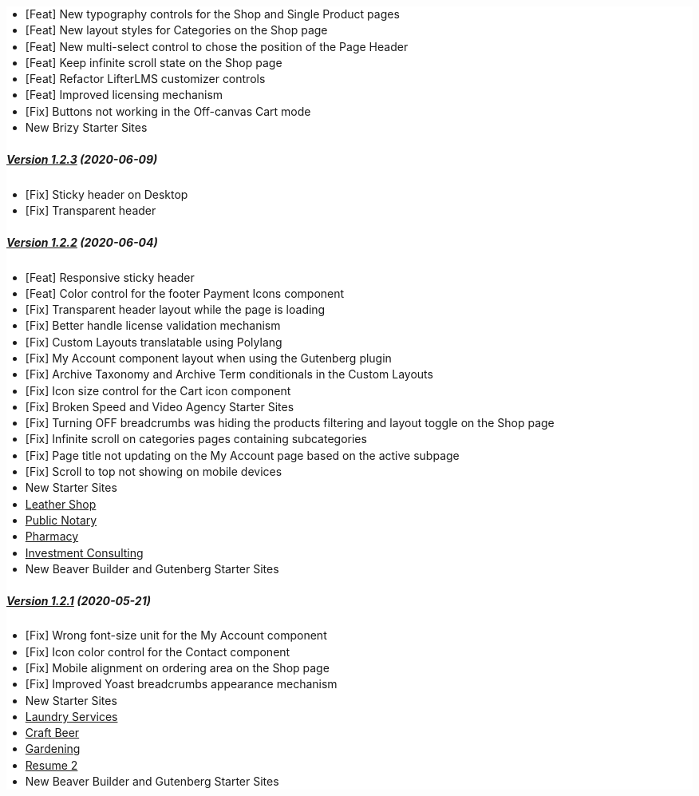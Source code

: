 - [Feat] New typography controls for the Shop and Single Product pages
- [Feat] New layout styles for Categories on the Shop page
- [Feat] New multi-select control to chose the position of the Page Header
- [Feat] Keep infinite scroll state on the Shop page
- [Feat] Refactor LifterLMS customizer controls
- [Feat] Improved licensing mechanism
- [Fix] Buttons not working in the Off-canvas Cart mode
- New Brizy Starter Sites




##### [Version 1.2.3](https://github.com/Codeinwp/neve-pro-addon/compare/v1.2.2...v1.2.3) (2020-06-09)

- [Fix] Sticky header on Desktop
- [Fix] Transparent header




##### [Version 1.2.2](https://github.com/Codeinwp/neve-pro-addon/compare/v1.2.1...v1.2.2) (2020-06-04)

- [Feat] Responsive sticky header
- [Feat] Color control for the footer Payment Icons component
- [Fix] Transparent header layout while the page is loading
- [Fix] Better handle license validation mechanism
- [Fix] Custom Layouts translatable using Polylang
- [Fix] My Account component layout when using the Gutenberg plugin
- [Fix] Archive Taxonomy and Archive Term conditionals in the Custom Layouts
- [Fix] Icon size control for the Cart icon component
- [Fix] Broken Speed and Video Agency Starter Sites
- [Fix] Turning OFF breadcrumbs was hiding the products filtering and layout toggle on the Shop page
- [Fix] Infinite scroll on categories pages containing subcategories
- [Fix] Page title not updating on the My Account page based on the active subpage
- [Fix] Scroll to top not showing on mobile devices
- New Starter Sites
- [Leather Shop](https://themeisle.com/demo/?theme=Leather%20Shop)
- [Public Notary](https://themeisle.com/demo/?theme=Public%20Notary)
- [Pharmacy](https://themeisle.com/demo/?theme=Pharmacy)
- [Investment Consulting](https://themeisle.com/demo/?theme=Investment%20Consulting)
- New Beaver Builder and Gutenberg Starter Sites




##### [Version 1.2.1](https://github.com/Codeinwp/neve-pro-addon/compare/v1.2.0...v1.2.1) (2020-05-21)

- [Fix] Wrong font-size unit for the My Account component
- [Fix] Icon color control for the Contact component
- [Fix] Mobile alignment on ordering area on the Shop page
- [Fix] Improved Yoast breadcrumbs appearance mechanism
- New Starter Sites
- [Laundry Services](https://themeisle.com/demo/?theme=Laundry%20Services)
- [Craft Beer](https://themeisle.com/demo/?theme=Craft%20Beer)
- [Gardening](https://themeisle.com/demo/?theme=Gardening)
- [Resume 2](https://themeisle.com/demo/?theme=Resume%202)
- New Beaver Builder and Gutenberg Starter Sites
